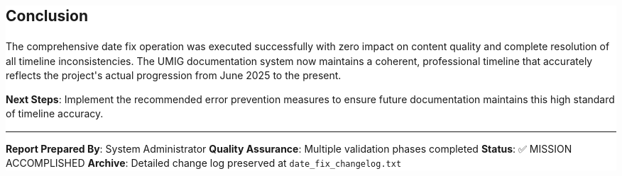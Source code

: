 ## Conclusion

The comprehensive date fix operation was executed successfully with zero impact on content quality and complete resolution of all timeline inconsistencies. The UMIG documentation system now maintains a coherent, professional timeline that accurately reflects the project's actual progression from June 2025 to the present.

**Next Steps**: Implement the recommended error prevention measures to ensure future documentation maintains this high standard of timeline accuracy.

---

**Report Prepared By**: System Administrator
**Quality Assurance**: Multiple validation phases completed
**Status**: ✅ MISSION ACCOMPLISHED
**Archive**: Detailed change log preserved at `date_fix_changelog.txt`
